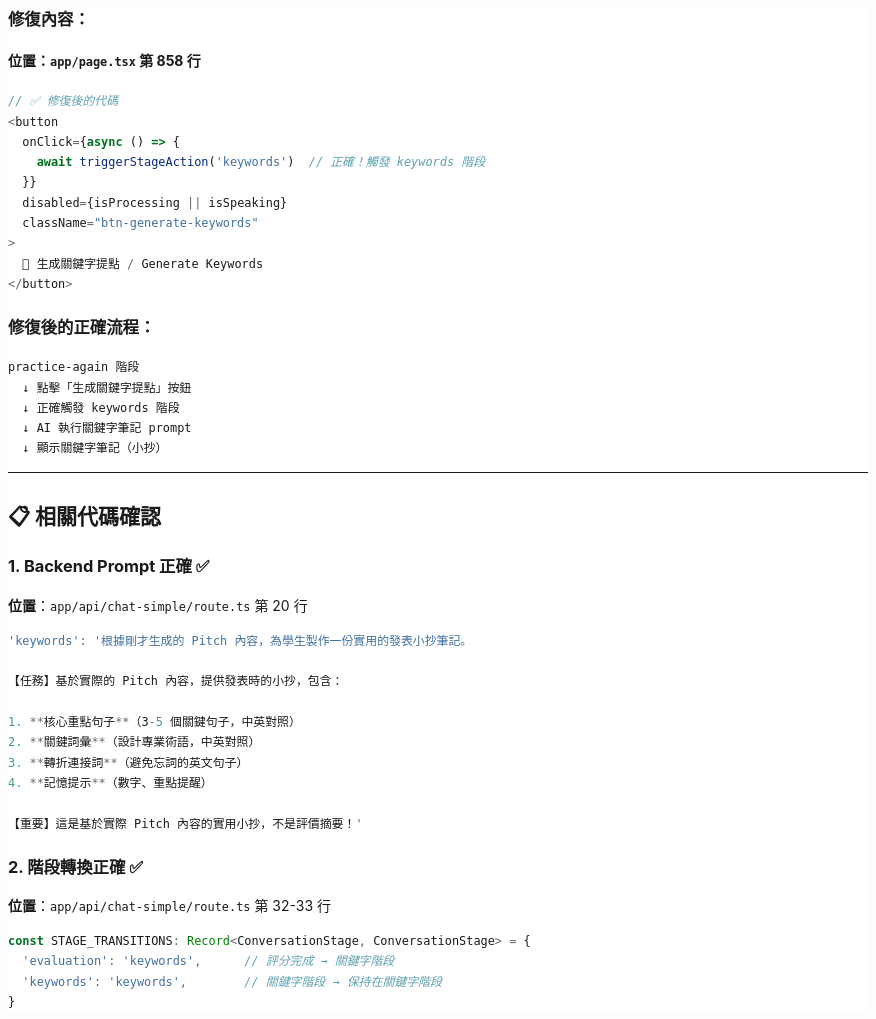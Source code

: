 ### **修復內容**：

#### **位置**：`app/page.tsx` 第 858 行

```typescript
// ✅ 修復後的代碼
<button
  onClick={async () => {
    await triggerStageAction('keywords')  // 正確！觸發 keywords 階段
  }}
  disabled={isProcessing || isSpeaking}
  className="btn-generate-keywords"
>
  📝 生成關鍵字提點 / Generate Keywords
</button>
```

### **修復後的正確流程**：
```
practice-again 階段
  ↓ 點擊「生成關鍵字提點」按鈕
  ↓ 正確觸發 keywords 階段
  ↓ AI 執行關鍵字筆記 prompt
  ↓ 顯示關鍵字筆記（小抄）
```

---

## 📋 相關代碼確認

### **1. Backend Prompt 正確** ✅

**位置**：`app/api/chat-simple/route.ts` 第 20 行

```typescript
'keywords': '根據剛才生成的 Pitch 內容，為學生製作一份實用的發表小抄筆記。

【任務】基於實際的 Pitch 內容，提供發表時的小抄，包含：

1. **核心重點句子**（3-5 個關鍵句子，中英對照）
2. **關鍵詞彙**（設計專業術語，中英對照）
3. **轉折連接詞**（避免忘詞的英文句子）
4. **記憶提示**（數字、重點提醒）

【重要】這是基於實際 Pitch 內容的實用小抄，不是評價摘要！'
```

### **2. 階段轉換正確** ✅

**位置**：`app/api/chat-simple/route.ts` 第 32-33 行

```typescript
const STAGE_TRANSITIONS: Record<ConversationStage, ConversationStage> = {
  'evaluation': 'keywords',      // 評分完成 → 關鍵字階段
  'keywords': 'keywords',        // 關鍵字階段 → 保持在關鍵字階段
}
```
